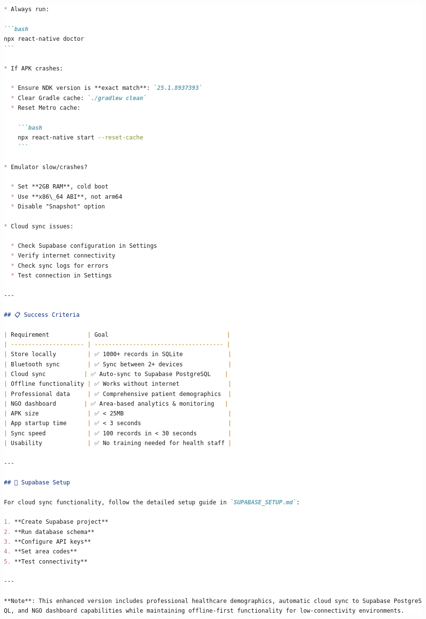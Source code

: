 ````markdown
* Always run:

```bash
npx react-native doctor
```

* If APK crashes:

  * Ensure NDK version is **exact match**: `25.1.8937393`
  * Clear Gradle cache: `./gradlew clean`
  * Reset Metro cache:

    ```bash
    npx react-native start --reset-cache
    ```

* Emulator slow/crashes?

  * Set **2GB RAM**, cold boot
  * Use **x86\_64 ABI**, not arm64
  * Disable "Snapshot" option

* Cloud sync issues:

  * Check Supabase configuration in Settings
  * Verify internet connectivity
  * Check sync logs for errors
  * Test connection in Settings

---

## 📋 Success Criteria

| Requirement           | Goal                                  |
| --------------------- | ------------------------------------- |
| Store locally         | ✅ 1000+ records in SQLite             |
| Bluetooth sync        | ✅ Sync between 2+ devices             |
| Cloud sync           | ✅ Auto-sync to Supabase PostgreSQL    |
| Offline functionality | ✅ Works without internet              |
| Professional data     | ✅ Comprehensive patient demographics  |
| NGO dashboard        | ✅ Area-based analytics & monitoring   |
| APK size              | ✅ < 25MB                              |
| App startup time      | ✅ < 3 seconds                         |
| Sync speed            | ✅ 100 records in < 30 seconds         |
| Usability             | ✅ No training needed for health staff |

---

## 🚀 Supabase Setup

For cloud sync functionality, follow the detailed setup guide in `SUPABASE_SETUP.md`:

1. **Create Supabase project**
2. **Run database schema**
3. **Configure API keys**
4. **Set area codes**
5. **Test connectivity**

---

**Note**: This enhanced version includes professional healthcare demographics, automatic cloud sync to Supabase PostgreSQL, and NGO dashboard capabilities while maintaining offline-first functionality for low-connectivity environments.
````